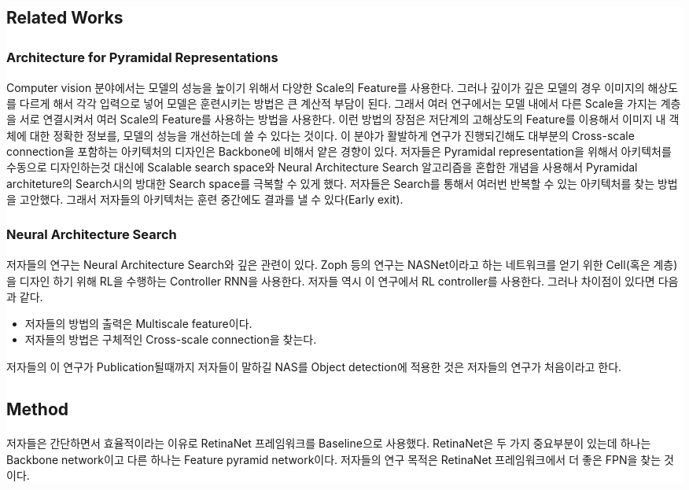 

## Related Works

### Architecture for Pyramidal Representations

Computer vision 분야에서는 모델의 성능을 높이기 위해서 다양한 Scale의 Feature를 사용한다. 그러나 깊이가 깊은 모델의 경우 이미지의 해상도를 다르게 해서 각각 입력으로 넣어 모델은 훈련시키는 방법은 큰 계산적 부담이 된다. 그래서 여러 연구에서는 모델 내에서 다른 Scale을 가지는 계층을 서로 연결시켜서 여러 Scale의 Feature를 사용하는 방법을 사용한다. 이런 방법의 장점은 저단계의 고해상도의 Feature를 이용해서 이미지 내 객체에 대한 정확한 정보를, 모델의 성능을 개선하는데 쓸 수 있다는 것이다. 이 분야가 활발하게 연구가 진행되긴해도 대부분의 Cross-scale connection을 포함하는 아키텍처의 디자인은 Backbone에 비해서 얕은 경향이 있다. 저자들은 Pyramidal representation을 위해서 아키텍처를 수동으로 디자인하는것 대신에 Scalable search space와 Neural Architecture Search 알고리즘을 혼합한 개념을 사용해서 Pyramidal architeture의 Search시의 방대한 Search space를 극복할 수 있게 했다. 저자들은 Search를 통해서 여러번 반복할 수 있는 아키텍처를 찾는 방법을 고안했다. 그래서 저자들의 아키텍처는 훈련 중간에도 결과를 낼 수 있다(Early exit). 



### Neural Architecture Search

저자들의 연구는 Neural Architecture Search와 깊은 관련이 있다. Zoph 등의 연구는 NASNet이라고 하는 네트워크를 얻기 위한 Cell(혹은 계층)을 디자인 하기 위해 RL을 수행하는 Controller RNN을 사용한다. 저자들 역시 이 연구에서 RL controller를 사용한다. 그러나 차이점이 있다면 다음과 같다. 

- 저자들의 방법의 출력은 Multiscale feature이다. 
- 저자들의 방법은 구체적인 Cross-scale connection을 찾는다.

저자들의 이 연구가 Publication될때까지 저자들이 말하길 NAS를 Object detection에 적용한 것은 저자들의 연구가 처음이라고 한다. 



## Method

저자들은 간단하면서 효율적이라는 이유로 RetinaNet 프레임워크를 Baseline으로 사용했다. RetinaNet은 두 가지 중요부분이 있는데 하나는 Backbone network이고 다른 하나는 Feature pyramid network이다. 저자들의 연구 목적은 RetinaNet 프레임워크에서 더 좋은 FPN을 찾는 것이다. 
